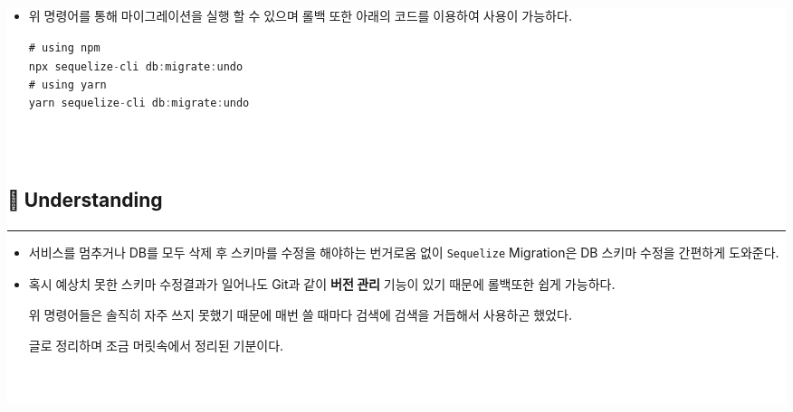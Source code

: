 - 위 명령어를 통해 마이그레이션을 실행 할 수 있으며 롤백 또한 아래의 코드를 이용하여 사용이 가능하다.

  ```js
  # using npm
  npx sequelize-cli db:migrate:undo
  # using yarn
  yarn sequelize-cli db:migrate:undo
  ```

<br>
<br>

## 🤔 Understanding

---

- 서비스를 멈추거나 DB를 모두 삭제 후 스키마를 수정을 해야하는 번거로움 없이 `Sequelize` Migration은 DB 스키마 수정을 간편하게 도와준다.

- 혹시 예상치 못한 스키마 수정결과가 일어나도 Git과 같이 **버전 관리** 기능이 있기 때문에 롤백또한 쉽게 가능하다.

  위 명령어들은 솔직히 자주 쓰지 못했기 때문에 매번 쓸 때마다 검색에 검색을 거듭해서 사용하곤 했었다.

  글로 정리하며 조금 머릿속에서 정리된 기분이다.

<br>
<br>

```toc

```
